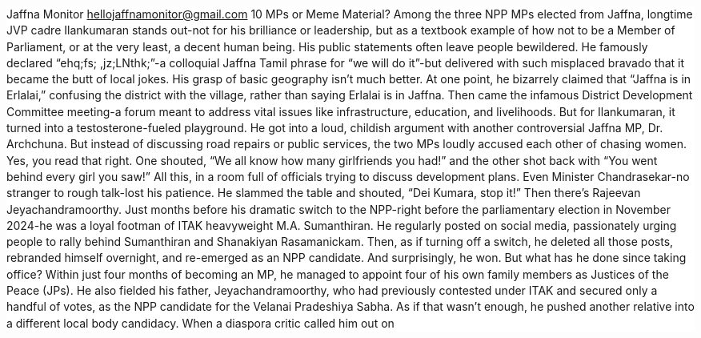 Jaffna Monitor
hellojaffnamonitor@gmail.com
10
MPs or Meme Material?
Among the three NPP MPs elected from 
Jaffna, longtime JVP cadre Ilankumaran 
stands out-not for his brilliance or leadership, 
but as a textbook example of how not to be a 
Member of Parliament, or at the very least, a 
decent human being.
His public statements often leave people 
bewildered. He famously declared “ehq;fs; 
,jz;LNthk;”-a colloquial Jaffna Tamil 
phrase for “we will do it”-but delivered 
with such misplaced bravado that it became 
the butt of local jokes. His grasp of basic 
geography isn’t much better. At one point, he 
bizarrely claimed that “Jaffna is in Erlalai,” 
confusing the district with the village, rather 
than saying Erlalai is in Jaffna.
Then came the infamous District 
Development Committee meeting-a 
forum meant to address vital issues like 
infrastructure, education, and livelihoods. 
But for Ilankumaran, it turned into a 
testosterone-fueled playground. He got 
into a loud, childish argument with another 
controversial Jaffna MP, Dr. Archchuna. But 
instead of discussing road repairs or public 
services, the two MPs loudly accused each 
other of chasing women.
Yes, you read that right. One shouted, “We 
all know how many girlfriends you had!” and 
the other shot back with “You went behind 
every girl you saw!” All this, in a room full 
of officials trying to discuss development 
plans.
Even Minister Chandrasekar-no stranger to 
rough talk-lost his patience. He slammed the 
table and shouted, “Dei Kumara, stop it!”
Then there’s Rajeevan Jeyachandramoorthy. 
Just months before his dramatic switch to the 
NPP-right before the parliamentary election 
in November 2024-he was a loyal footman 
of ITAK heavyweight M.A. Sumanthiran. 
He regularly posted on social media, 
passionately urging people to rally behind 
Sumanthiran and Shanakiyan Rasamanickam. 
Then, as if turning off a switch, he deleted 
all those posts, rebranded himself overnight, 
and re-emerged as an NPP candidate. And 
surprisingly, he won.
But what has he done since taking office?
Within just four months of becoming an MP, 
he managed to appoint four of his own family 
members as Justices of the Peace (JPs). He 
also fielded his father, Jeyachandramoorthy, 
who had previously contested under ITAK 
and secured only a handful of votes, as the 
NPP candidate for the Velanai Pradeshiya 
Sabha. As if that wasn’t enough, he pushed 
another relative into a different local body 
candidacy.
When a diaspora critic called him out on 